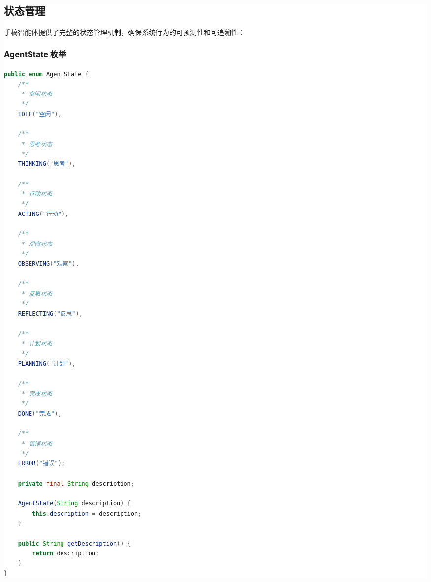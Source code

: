 ## 状态管理

手稿智能体提供了完整的状态管理机制，确保系统行为的可预测性和可追溯性：

### AgentState 枚举

```java
public enum AgentState {
    /**
     * 空闲状态
     */
    IDLE("空闲"),
    
    /**
     * 思考状态
     */
    THINKING("思考"),
    
    /**
     * 行动状态
     */
    ACTING("行动"),
    
    /**
     * 观察状态
     */
    OBSERVING("观察"),
    
    /**
     * 反思状态
     */
    REFLECTING("反思"),
    
    /**
     * 计划状态
     */
    PLANNING("计划"),
    
    /**
     * 完成状态
     */
    DONE("完成"),
    
    /**
     * 错误状态
     */
    ERROR("错误");
    
    private final String description;
    
    AgentState(String description) {
        this.description = description;
    }
    
    public String getDescription() {
        return description;
    }
}
```
